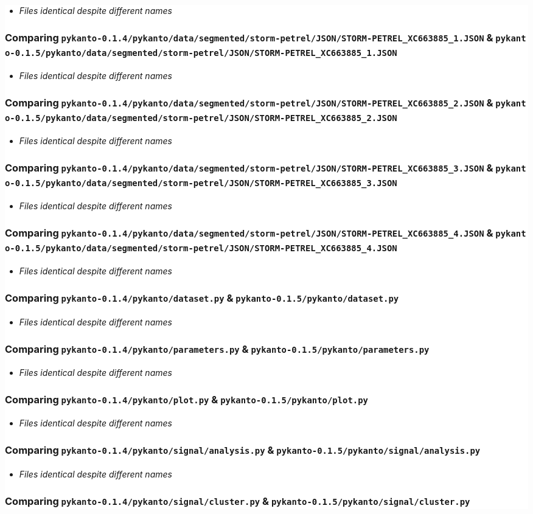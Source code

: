  * *Files identical despite different names*

### Comparing `pykanto-0.1.4/pykanto/data/segmented/storm-petrel/JSON/STORM-PETREL_XC663885_1.JSON` & `pykanto-0.1.5/pykanto/data/segmented/storm-petrel/JSON/STORM-PETREL_XC663885_1.JSON`

 * *Files identical despite different names*

### Comparing `pykanto-0.1.4/pykanto/data/segmented/storm-petrel/JSON/STORM-PETREL_XC663885_2.JSON` & `pykanto-0.1.5/pykanto/data/segmented/storm-petrel/JSON/STORM-PETREL_XC663885_2.JSON`

 * *Files identical despite different names*

### Comparing `pykanto-0.1.4/pykanto/data/segmented/storm-petrel/JSON/STORM-PETREL_XC663885_3.JSON` & `pykanto-0.1.5/pykanto/data/segmented/storm-petrel/JSON/STORM-PETREL_XC663885_3.JSON`

 * *Files identical despite different names*

### Comparing `pykanto-0.1.4/pykanto/data/segmented/storm-petrel/JSON/STORM-PETREL_XC663885_4.JSON` & `pykanto-0.1.5/pykanto/data/segmented/storm-petrel/JSON/STORM-PETREL_XC663885_4.JSON`

 * *Files identical despite different names*

### Comparing `pykanto-0.1.4/pykanto/dataset.py` & `pykanto-0.1.5/pykanto/dataset.py`

 * *Files identical despite different names*

### Comparing `pykanto-0.1.4/pykanto/parameters.py` & `pykanto-0.1.5/pykanto/parameters.py`

 * *Files identical despite different names*

### Comparing `pykanto-0.1.4/pykanto/plot.py` & `pykanto-0.1.5/pykanto/plot.py`

 * *Files identical despite different names*

### Comparing `pykanto-0.1.4/pykanto/signal/analysis.py` & `pykanto-0.1.5/pykanto/signal/analysis.py`

 * *Files identical despite different names*

### Comparing `pykanto-0.1.4/pykanto/signal/cluster.py` & `pykanto-0.1.5/pykanto/signal/cluster.py`
